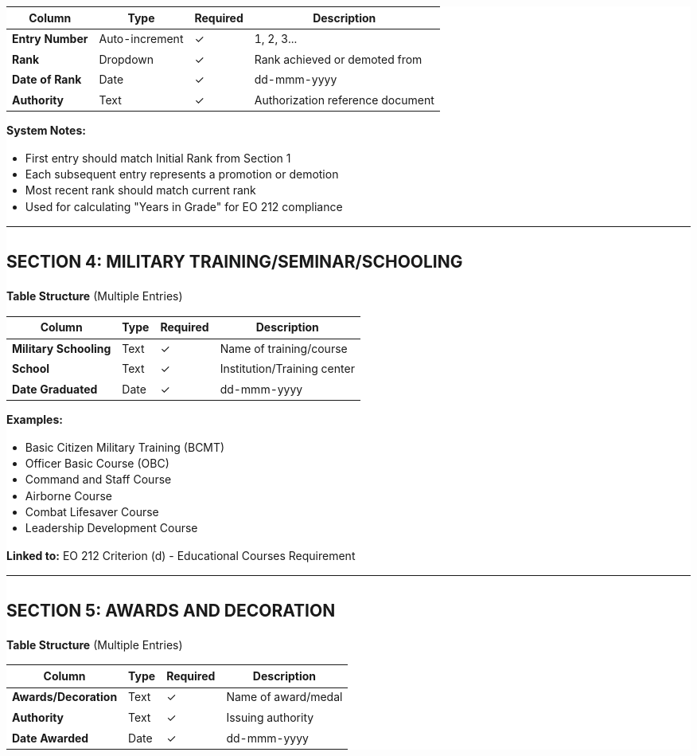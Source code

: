| Column | Type | Required | Description |
|--------|------|----------|-------------|
| **Entry Number** | Auto-increment | ✓ | 1, 2, 3... |
| **Rank** | Dropdown | ✓ | Rank achieved or demoted from |
| **Date of Rank** | Date | ✓ | dd-mmm-yyyy |
| **Authority** | Text | ✓ | Authorization reference document |

**System Notes:**
- First entry should match Initial Rank from Section 1
- Each subsequent entry represents a promotion or demotion
- Most recent rank should match current rank
- Used for calculating "Years in Grade" for EO 212 compliance

---

## **SECTION 4: MILITARY TRAINING/SEMINAR/SCHOOLING**

**Table Structure** (Multiple Entries)

| Column | Type | Required | Description |
|--------|------|----------|-------------|
| **Military Schooling** | Text | ✓ | Name of training/course |
| **School** | Text | ✓ | Institution/Training center |
| **Date Graduated** | Date | ✓ | dd-mmm-yyyy |

**Examples:**
- Basic Citizen Military Training (BCMT)
- Officer Basic Course (OBC)
- Command and Staff Course
- Airborne Course
- Combat Lifesaver Course
- Leadership Development Course

**Linked to:** EO 212 Criterion (d) - Educational Courses Requirement

---

## **SECTION 5: AWARDS AND DECORATION**

**Table Structure** (Multiple Entries)

| Column | Type | Required | Description |
|--------|------|----------|-------------|
| **Awards/Decoration** | Text | ✓ | Name of award/medal |
| **Authority** | Text | ✓ | Issuing authority |
| **Date Awarded** | Date | ✓ | dd-mmm-yyyy |
